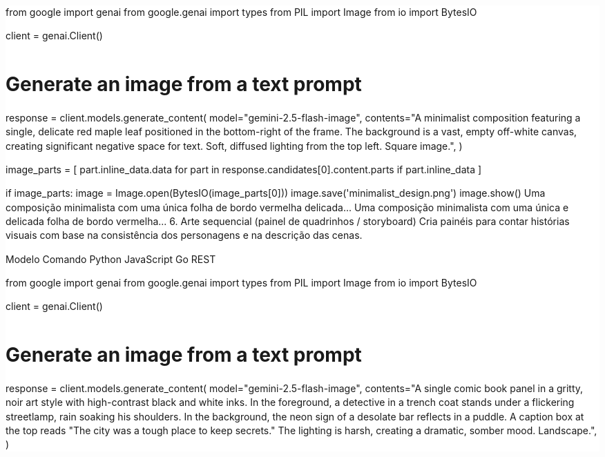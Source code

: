 from google import genai
from google.genai import types
from PIL import Image
from io import BytesIO

client = genai.Client()

# Generate an image from a text prompt
response = client.models.generate_content(
    model="gemini-2.5-flash-image",
    contents="A minimalist composition featuring a single, delicate red maple leaf positioned in the bottom-right of the frame. The background is a vast, empty off-white canvas, creating significant negative space for text. Soft, diffused lighting from the top left. Square image.",
)

image_parts = [
    part.inline_data.data
    for part in response.candidates[0].content.parts
    if part.inline_data
]

if image_parts:
    image = Image.open(BytesIO(image_parts[0]))
    image.save('minimalist_design.png')
    image.show()
Uma composição minimalista com uma única folha de bordo vermelha delicada...
Uma composição minimalista com uma única e delicada folha de bordo vermelha...
6. Arte sequencial (painel de quadrinhos / storyboard)
Cria painéis para contar histórias visuais com base na consistência dos personagens e na descrição das cenas.

Modelo
Comando
Python
JavaScript
Go
REST

from google import genai
from google.genai import types
from PIL import Image
from io import BytesIO

client = genai.Client()

# Generate an image from a text prompt
response = client.models.generate_content(
    model="gemini-2.5-flash-image",
    contents="A single comic book panel in a gritty, noir art style with high-contrast black and white inks. In the foreground, a detective in a trench coat stands under a flickering streetlamp, rain soaking his shoulders. In the background, the neon sign of a desolate bar reflects in a puddle. A caption box at the top reads \"The city was a tough place to keep secrets.\" The lighting is harsh, creating a dramatic, somber mood. Landscape.",
)
